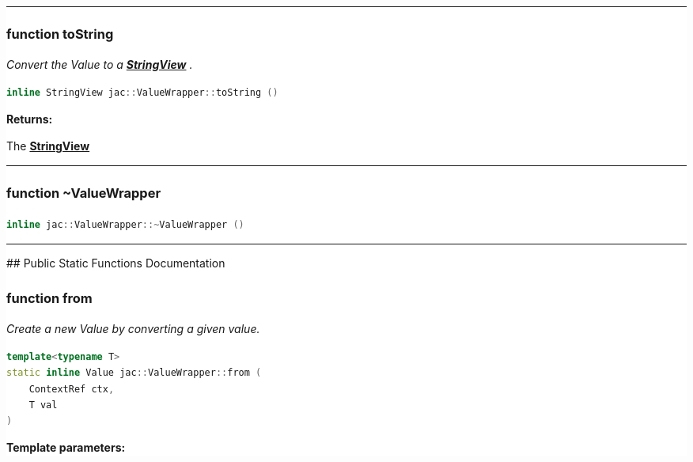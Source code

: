 



        

<hr>



### function toString 

_Convert the Value to a_ [_**StringView**_](classjac_1_1StringView.md) _._
```C++
inline StringView jac::ValueWrapper::toString () 
```





**Returns:**

The [**StringView**](classjac_1_1StringView.md) 





        

<hr>



### function ~ValueWrapper 

```C++
inline jac::ValueWrapper::~ValueWrapper () 
```




<hr>
## Public Static Functions Documentation




### function from 

_Create a new Value by converting a given value._ 
```C++
template<typename T>
static inline Value jac::ValueWrapper::from (
    ContextRef ctx,
    T val
) 
```





**Template parameters:**

